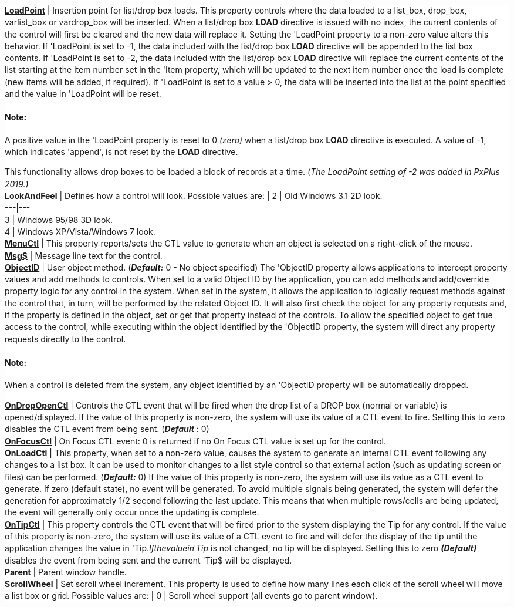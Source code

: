 **[LoadPoint](../properties/loadpoint.md)** |  Insertion point for list/drop box loads. This property controls where the data loaded to a list_box, drop_box, varlist_box or vardrop_box will be inserted. When a list/drop box **LOAD** directive is issued with no index, the current contents of the control will first be cleared and the new data will replace it. Setting the 'LoadPoint property to a non-zero value alters this behavior. If 'LoadPoint is set to -1, the data included with the list/drop box **LOAD** directive will be appended to the list box contents. If 'LoadPoint is set to -2, the data included with the list/drop box **LOAD** directive will replace the current contents of the list starting at the item number set in the 'Item property, which will be updated to the next item number once the load is complete (new items will be added, if required). If 'LoadPoint is set to a value > 0, the data will be inserted into the list at the point specified and the value in 'LoadPoint will be reset.

#### **Note:**  
A positive value in the 'LoadPoint property is reset to 0 _(zero)_ when a list/drop box **LOAD** directive is executed. A value of -1, which indicates 'append', is not reset by the **LOAD** directive.

This functionality allows drop boxes to be loaded a block of records at a time. _(The LoadPoint setting of -2 was added in PxPlus 2019.)_  
**[LookAndFeel](../properties/lookandfeel.md)** |  Defines how a control will look. Possible values are: |  2 |  Old Windows 3.1 2D look.  
---|---  
3 |  Windows 95/98 3D look.  
4 |  Windows XP/Vista/Windows 7 look.  
**[MenuCtl](../properties/menuctl.md)** |  This property reports/sets the CTL value to generate when an object is selected on a right-click of the mouse.  
**[Msg$](../properties/msg_.md)** |  Message line text for the control.  
**[ObjectID](../properties/objectid.md)** |  User object method. (**_Default:_** 0 - No object specified) The 'ObjectID property allows applications to intercept property values and add methods to controls. When set to a valid Object ID by the application, you can add methods and add/override property logic for any control in the system. When set in the system, it allows the application to logically request methods against the control that, in turn, will be performed by the related Object ID. It will also first check the object for any property requests and, if the property is defined in the object, set or get that property instead of the controls. To allow the specified object to get true access to the control, while executing within the object identified by the 'ObjectID property, the system will direct any property requests directly to the control.

#### **Note:**  
When a control is deleted from the system, any object identified by an 'ObjectID property will be automatically dropped.  
  
**[OnDropOpenCtl](../properties/ondropopenctl.md)** |  Controls the CTL event that will be fired when the drop list of a DROP box (normal or variable) is opened/displayed. If the value of this property is non-zero, the system will use its value of a CTL event to fire. Setting this to zero disables the CTL event from being sent. (**_Default_** : 0)  
**[OnFocusCtl](../properties/onfocusctl.md)** |  On Focus CTL event: 0 is returned if no On Focus CTL value is set up for the control.  
**[OnLoadCtl](../properties/onloadctl.md)** |  This property, when set to a non-zero value, causes the system to generate an internal CTL event following any changes to a list box. It can be used to monitor changes to a list style control so that external action (such as updating screen or files) can be performed. (**_Default:_** 0) If the value of this property is non-zero, the system will use its value as a CTL event to generate. If zero (default state), no event will be generated. To avoid multiple signals being generated, the system will defer the generation for approximately 1/2 second following the last update. This means that when multiple rows/cells are being updated, the event will generally only occur once the updating is complete.  
**[OnTipCtl](../properties/ontipctl.md)** |  This property controls the CTL event that will be fired prior to the system displaying the Tip for any control. If the value of this property is non-zero, the system will use its value of a CTL event to fire and will defer the display of the tip until the application changes the value in 'Tip$. If the value in 'Tip$ is not changed, no tip will be displayed. Setting this to zero **_(Default)_** disables the event from being sent and the current 'Tip$ will be displayed.  
**[Parent](../properties/parent.md)** |  Parent window handle.  
**[ScrollWheel](../properties/scrollwheel.md)** |  Set scroll wheel increment. This property is used to define how many lines each click of the scroll wheel will move a list box or grid. Possible values are: |  0 |  Scroll wheel support (all events go to parent window).  